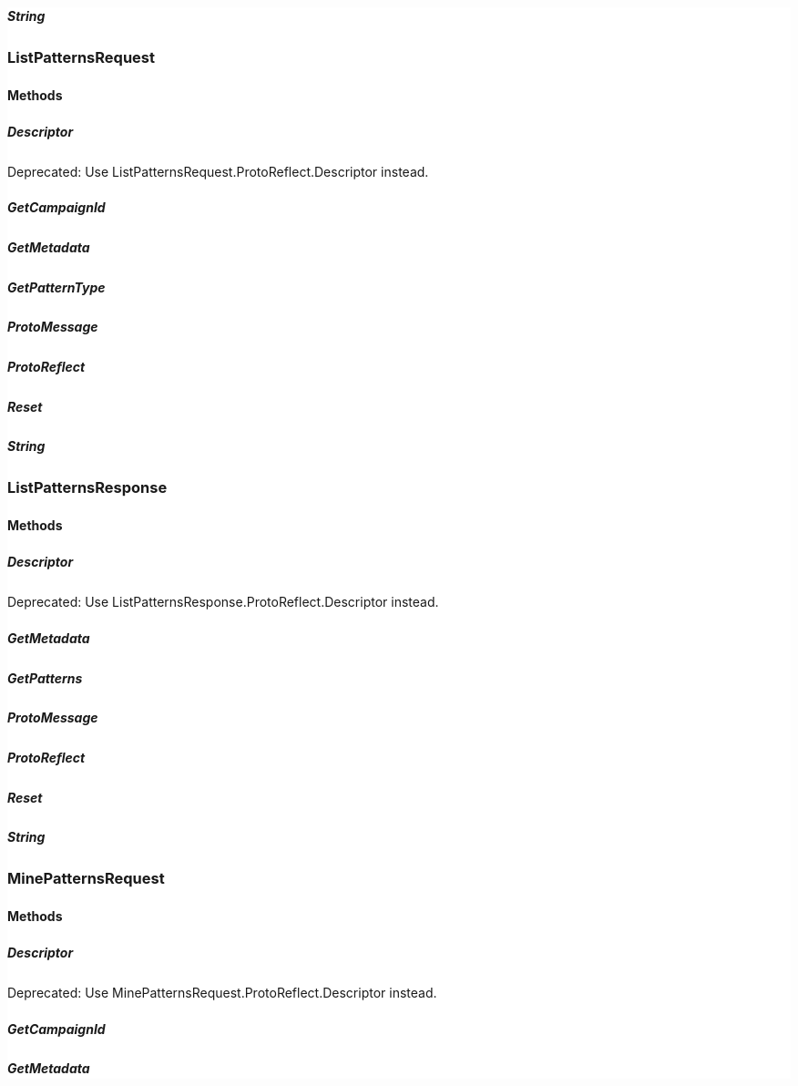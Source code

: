 ##### String

### ListPatternsRequest

#### Methods

##### Descriptor

Deprecated: Use ListPatternsRequest.ProtoReflect.Descriptor instead.

##### GetCampaignId

##### GetMetadata

##### GetPatternType

##### ProtoMessage

##### ProtoReflect

##### Reset

##### String

### ListPatternsResponse

#### Methods

##### Descriptor

Deprecated: Use ListPatternsResponse.ProtoReflect.Descriptor instead.

##### GetMetadata

##### GetPatterns

##### ProtoMessage

##### ProtoReflect

##### Reset

##### String

### MinePatternsRequest

#### Methods

##### Descriptor

Deprecated: Use MinePatternsRequest.ProtoReflect.Descriptor instead.

##### GetCampaignId

##### GetMetadata
